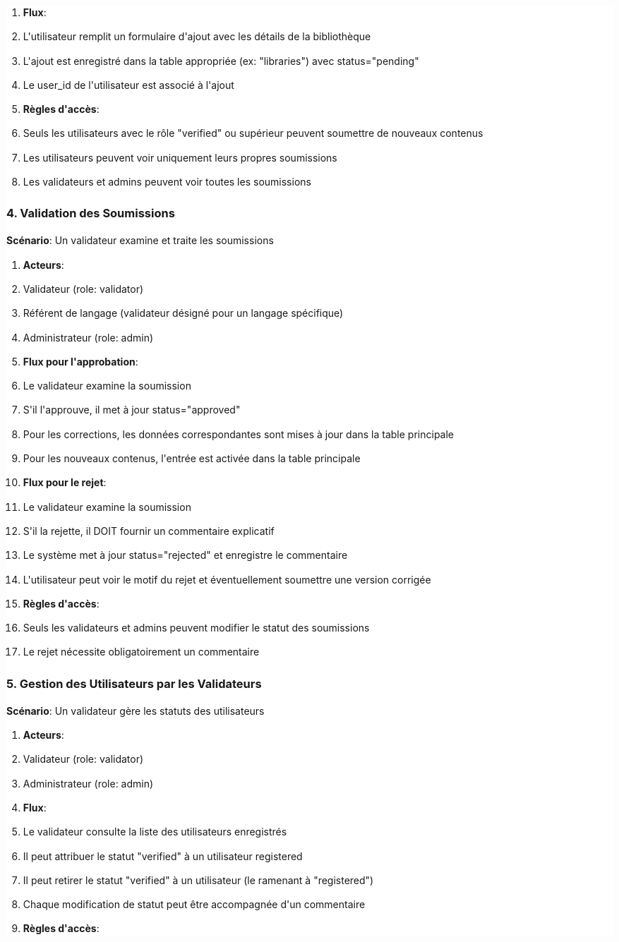 1. **Flux**:

1. L'utilisateur remplit un formulaire d'ajout avec les détails de la bibliothèque
1. L'ajout est enregistré dans la table appropriée (ex: "libraries") avec status="pending"
1. Le user_id de l'utilisateur est associé à l'ajout

1. **Règles d'accès**:

1. Seuls les utilisateurs avec le rôle "verified" ou supérieur peuvent soumettre de nouveaux contenus
1. Les utilisateurs peuvent voir uniquement leurs propres soumissions
1. Les validateurs et admins peuvent voir toutes les soumissions

### 4. Validation des Soumissions

**Scénario**: Un validateur examine et traite les soumissions

1. **Acteurs**:

1. Validateur (role: validator)
1. Référent de langage (validateur désigné pour un langage spécifique)
1. Administrateur (role: admin)

1. **Flux pour l'approbation**:

1. Le validateur examine la soumission
1. S'il l'approuve, il met à jour status="approved"
1. Pour les corrections, les données correspondantes sont mises à jour dans la table principale
1. Pour les nouveaux contenus, l'entrée est activée dans la table principale

1. **Flux pour le rejet**:

1. Le validateur examine la soumission
1. S'il la rejette, il DOIT fournir un commentaire explicatif
1. Le système met à jour status="rejected" et enregistre le commentaire
1. L'utilisateur peut voir le motif du rejet et éventuellement soumettre une version corrigée

1. **Règles d'accès**:

1. Seuls les validateurs et admins peuvent modifier le statut des soumissions
1. Le rejet nécessite obligatoirement un commentaire

### 5. Gestion des Utilisateurs par les Validateurs

**Scénario**: Un validateur gère les statuts des utilisateurs

1. **Acteurs**:

1. Validateur (role: validator)
1. Administrateur (role: admin)

1. **Flux**:

1. Le validateur consulte la liste des utilisateurs enregistrés
1. Il peut attribuer le statut "verified" à un utilisateur registered
1. Il peut retirer le statut "verified" à un utilisateur (le ramenant à "registered")
1. Chaque modification de statut peut être accompagnée d'un commentaire

1. **Règles d'accès**:
